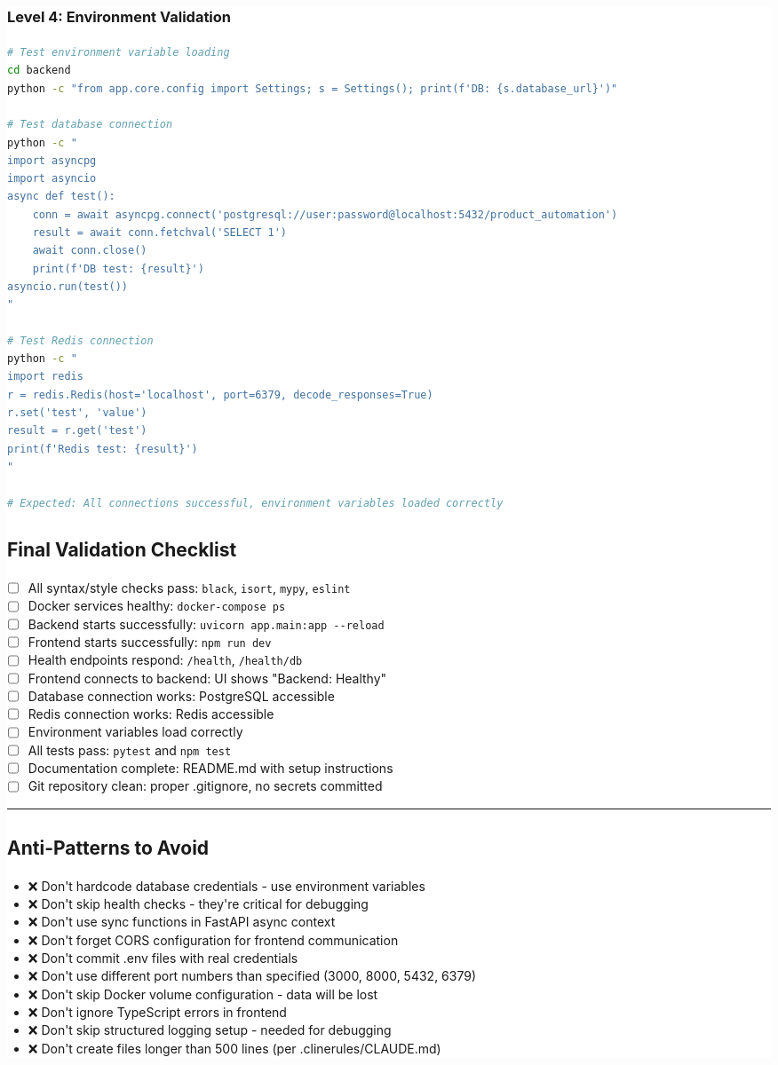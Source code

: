 ### Level 4: Environment Validation
```bash
# Test environment variable loading
cd backend
python -c "from app.core.config import Settings; s = Settings(); print(f'DB: {s.database_url}')"

# Test database connection
python -c "
import asyncpg
import asyncio
async def test():
    conn = await asyncpg.connect('postgresql://user:password@localhost:5432/product_automation')
    result = await conn.fetchval('SELECT 1')
    await conn.close()
    print(f'DB test: {result}')
asyncio.run(test())
"

# Test Redis connection
python -c "
import redis
r = redis.Redis(host='localhost', port=6379, decode_responses=True)
r.set('test', 'value')
result = r.get('test')
print(f'Redis test: {result}')
"

# Expected: All connections successful, environment variables loaded correctly
```

## Final Validation Checklist
- [ ] All syntax/style checks pass: `black`, `isort`, `mypy`, `eslint`
- [ ] Docker services healthy: `docker-compose ps`
- [ ] Backend starts successfully: `uvicorn app.main:app --reload`
- [ ] Frontend starts successfully: `npm run dev`
- [ ] Health endpoints respond: `/health`, `/health/db`
- [ ] Frontend connects to backend: UI shows "Backend: Healthy"
- [ ] Database connection works: PostgreSQL accessible
- [ ] Redis connection works: Redis accessible
- [ ] Environment variables load correctly
- [ ] All tests pass: `pytest` and `npm test`
- [ ] Documentation complete: README.md with setup instructions
- [ ] Git repository clean: proper .gitignore, no secrets committed

---

## Anti-Patterns to Avoid
- ❌ Don't hardcode database credentials - use environment variables
- ❌ Don't skip health checks - they're critical for debugging
- ❌ Don't use sync functions in FastAPI async context
- ❌ Don't forget CORS configuration for frontend communication
- ❌ Don't commit .env files with real credentials
- ❌ Don't use different port numbers than specified (3000, 8000, 5432, 6379)
- ❌ Don't skip Docker volume configuration - data will be lost
- ❌ Don't ignore TypeScript errors in frontend
- ❌ Don't skip structured logging setup - needed for debugging
- ❌ Don't create files longer than 500 lines (per .clinerules/CLAUDE.md)
